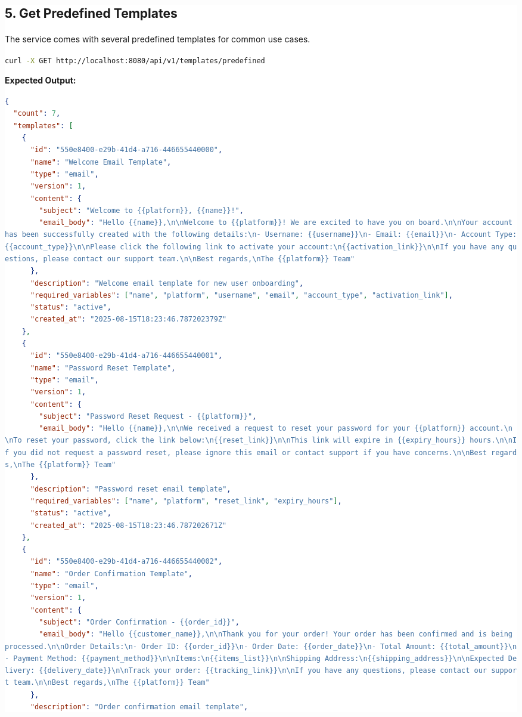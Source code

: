 ## 5. Get Predefined Templates

The service comes with several predefined templates for common use cases.

```bash
curl -X GET http://localhost:8080/api/v1/templates/predefined
```

**Expected Output:**
```json
{
  "count": 7,
  "templates": [
    {
      "id": "550e8400-e29b-41d4-a716-446655440000",
      "name": "Welcome Email Template",
      "type": "email",
      "version": 1,
      "content": {
        "subject": "Welcome to {{platform}}, {{name}}!",
        "email_body": "Hello {{name}},\n\nWelcome to {{platform}}! We are excited to have you on board.\n\nYour account has been successfully created with the following details:\n- Username: {{username}}\n- Email: {{email}}\n- Account Type: {{account_type}}\n\nPlease click the following link to activate your account:\n{{activation_link}}\n\nIf you have any questions, please contact our support team.\n\nBest regards,\nThe {{platform}} Team"
      },
      "description": "Welcome email template for new user onboarding",
      "required_variables": ["name", "platform", "username", "email", "account_type", "activation_link"],
      "status": "active",
      "created_at": "2025-08-15T18:23:46.787202379Z"
    },
    {
      "id": "550e8400-e29b-41d4-a716-446655440001",
      "name": "Password Reset Template",
      "type": "email",
      "version": 1,
      "content": {
        "subject": "Password Reset Request - {{platform}}",
        "email_body": "Hello {{name}},\n\nWe received a request to reset your password for your {{platform}} account.\n\nTo reset your password, click the link below:\n{{reset_link}}\n\nThis link will expire in {{expiry_hours}} hours.\n\nIf you did not request a password reset, please ignore this email or contact support if you have concerns.\n\nBest regards,\nThe {{platform}} Team"
      },
      "description": "Password reset email template",
      "required_variables": ["name", "platform", "reset_link", "expiry_hours"],
      "status": "active",
      "created_at": "2025-08-15T18:23:46.787202671Z"
    },
    {
      "id": "550e8400-e29b-41d4-a716-446655440002",
      "name": "Order Confirmation Template",
      "type": "email",
      "version": 1,
      "content": {
        "subject": "Order Confirmation - {{order_id}}",
        "email_body": "Hello {{customer_name}},\n\nThank you for your order! Your order has been confirmed and is being processed.\n\nOrder Details:\n- Order ID: {{order_id}}\n- Order Date: {{order_date}}\n- Total Amount: {{total_amount}}\n- Payment Method: {{payment_method}}\n\nItems:\n{{items_list}}\n\nShipping Address:\n{{shipping_address}}\n\nExpected Delivery: {{delivery_date}}\n\nTrack your order: {{tracking_link}}\n\nIf you have any questions, please contact our support team.\n\nBest regards,\nThe {{platform}} Team"
      },
      "description": "Order confirmation email template",
```